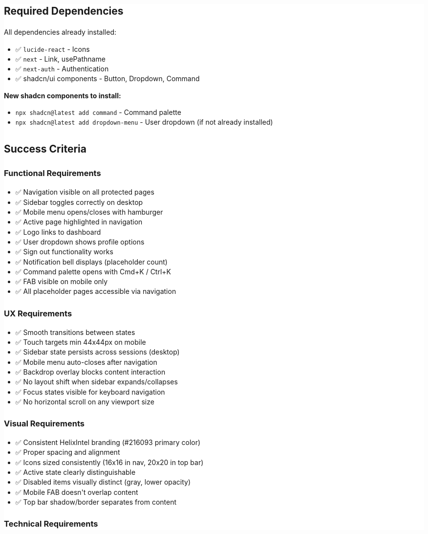 ## Required Dependencies

All dependencies already installed:

- ✅ `lucide-react` - Icons
- ✅ `next` - Link, usePathname
- ✅ `next-auth` - Authentication
- ✅ shadcn/ui components - Button, Dropdown, Command

**New shadcn components to install:**

- `npx shadcn@latest add command` - Command palette
- `npx shadcn@latest add dropdown-menu` - User dropdown (if not already installed)

## Success Criteria

### Functional Requirements

- ✅ Navigation visible on all protected pages
- ✅ Sidebar toggles correctly on desktop
- ✅ Mobile menu opens/closes with hamburger
- ✅ Active page highlighted in navigation
- ✅ Logo links to dashboard
- ✅ User dropdown shows profile options
- ✅ Sign out functionality works
- ✅ Notification bell displays (placeholder count)
- ✅ Command palette opens with Cmd+K / Ctrl+K
- ✅ FAB visible on mobile only
- ✅ All placeholder pages accessible via navigation

### UX Requirements

- ✅ Smooth transitions between states
- ✅ Touch targets min 44x44px on mobile
- ✅ Sidebar state persists across sessions (desktop)
- ✅ Mobile menu auto-closes after navigation
- ✅ Backdrop overlay blocks content interaction
- ✅ No layout shift when sidebar expands/collapses
- ✅ Focus states visible for keyboard navigation
- ✅ No horizontal scroll on any viewport size

### Visual Requirements

- ✅ Consistent HelixIntel branding (#216093 primary color)
- ✅ Proper spacing and alignment
- ✅ Icons sized consistently (16x16 in nav, 20x20 in top bar)
- ✅ Active state clearly distinguishable
- ✅ Disabled items visually distinct (gray, lower opacity)
- ✅ Mobile FAB doesn't overlap content
- ✅ Top bar shadow/border separates from content

### Technical Requirements
